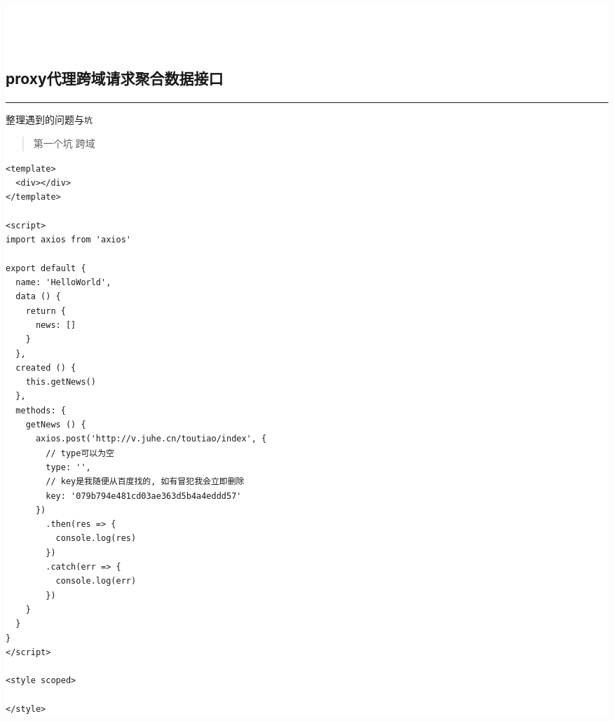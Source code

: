 <br>
<br>
<br>

## proxy代理跨域请求聚合数据接口
---

整理遇到的问题与`坑`

> 第一个坑 跨域

```vue
<template>
  <div></div>
</template>

<script>
import axios from 'axios'

export default {
  name: 'HelloWorld',
  data () {
    return {
      news: []
    }
  },
  created () {
    this.getNews()
  },
  methods: {
    getNews () {
      axios.post('http://v.juhe.cn/toutiao/index', {
        // type可以为空
        type: '',
        // key是我随便从百度找的, 如有冒犯我会立即删除
        key: '079b794e481cd03ae363d5b4a4eddd57'
      })
        .then(res => {
          console.log(res)
        })
        .catch(err => {
          console.log(err)
        })
    }
  }
}
</script>

<style scoped>

</style>
```

